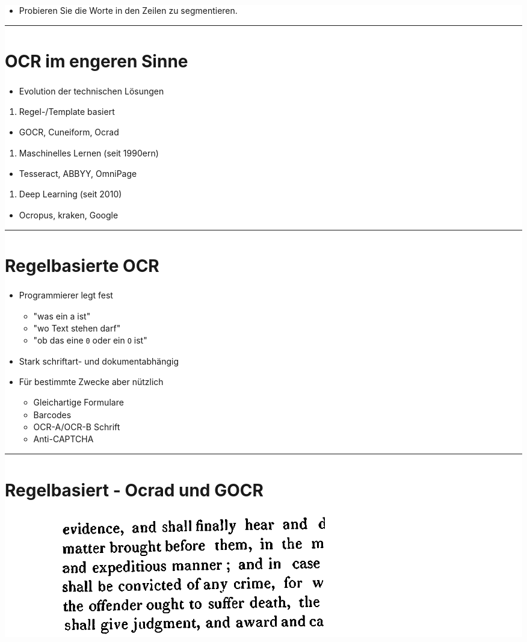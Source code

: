 * Probieren Sie die Worte in den Zeilen zu segmentieren.

---

# OCR im engeren Sinne

* Evolution der technischen Lösungen

1. Regel-/Template basiert
  * GOCR, Cuneiform, Ocrad
1. Maschinelles Lernen (seit 1990ern)
  * Tesseract, ABBYY, OmniPage
1. Deep Learning (seit 2010)
  * Ocropus, kraken, Google

---

# Regelbasierte OCR

* Programmierer legt fest
  * "was ein a ist"
  * "wo Text stehen darf"
  * "ob das eine `0` oder ein `O` ist"

* Stark schriftart- und dokumentabhängig
* Für bestimmte Zwecke aber nützlich
  * Gleichartige Formulare
  * Barcodes
  * OCR-A/OCR-B Schrift
  * Anti-CAPTCHA

---

# Regelbasiert - Ocrad und GOCR

<img src="figures/PR8_GT.tiff.png" height="200px" />
